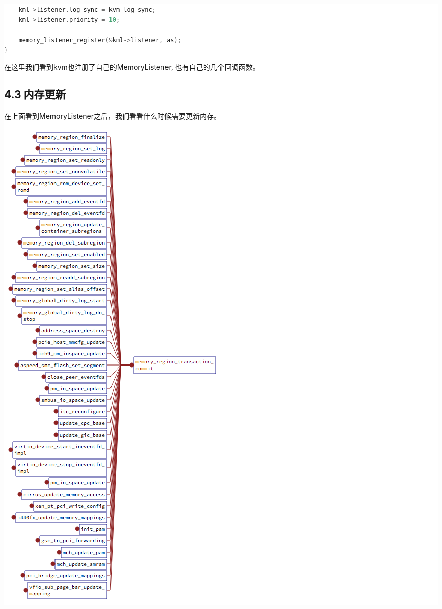 ```c
    kml->listener.log_sync = kvm_log_sync;
    kml->listener.priority = 10;

    memory_listener_register(&kml->listener, as);
}
```

在这里我们看到kvm也注册了自己的MemoryListener, 也有自己的几个回调函数。

## 4.3 内存更新

在上面看到MemoryListener之后，我们看看什么时候需要更新内存。 

![](./images/2019-06-12-11-02-33.png)
